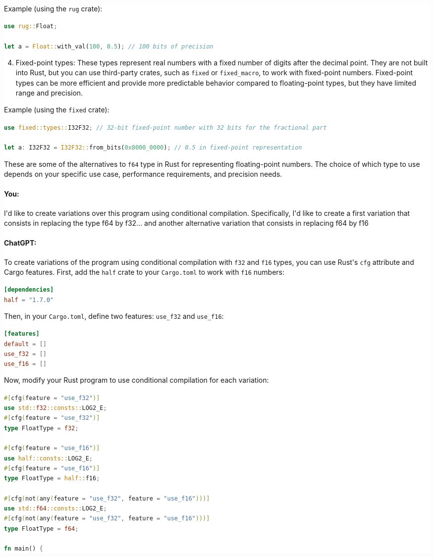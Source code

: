 Example (using the `rug` crate):

```rust
use rug::Float;

let a = Float::with_val(100, 0.5); // 100 bits of precision
```

4. Fixed-point types: These types represent real numbers with a fixed number of digits after the decimal point. They are not built into Rust, but you can use third-party crates, such as `fixed` or `fixed_macro`, to work with fixed-point numbers. Fixed-point types can be more efficient and provide more predictable behavior compared to floating-point types, but they have limited range and precision.

Example (using the `fixed` crate):

```rust
use fixed::types::I32F32; // 32-bit fixed-point number with 32 bits for the fractional part

let a: I32F32 = I32F32::from_bits(0x8000_0000); // 0.5 in fixed-point representation
```

These are some of the alternatives to `f64` type in Rust for representing floating-point numbers. The choice of which type to use depends on your specific use case, performance requirements, and precision needs.


#### You:
I'd like to create variations over this program using conditional compilation. Specifically, I'd like to create a first variation that consists in replacing the type f64 by f32... and another alternative variation that consists in replacing f64 by f16

#### ChatGPT:
To create variations of the program using conditional compilation with `f32` and `f16` types, you can use Rust's `cfg` attribute and Cargo features. First, add the `half` crate to your `Cargo.toml` to work with `f16` numbers:

```toml
[dependencies]
half = "1.7.0"
```

Then, in your `Cargo.toml`, define two features: `use_f32` and `use_f16`:

```toml
[features]
default = []
use_f32 = []
use_f16 = []
```

Now, modify your Rust program to use conditional compilation for each variation:

```rust
#[cfg(feature = "use_f32")]
use std::f32::consts::LOG2_E;
#[cfg(feature = "use_f32")]
type FloatType = f32;

#[cfg(feature = "use_f16")]
use half::consts::LOG2_E;
#[cfg(feature = "use_f16")]
type FloatType = half::f16;

#[cfg(not(any(feature = "use_f32", feature = "use_f16")))]
use std::f64::consts::LOG2_E;
#[cfg(not(any(feature = "use_f32", feature = "use_f16")))]
type FloatType = f64;

fn main() {
```